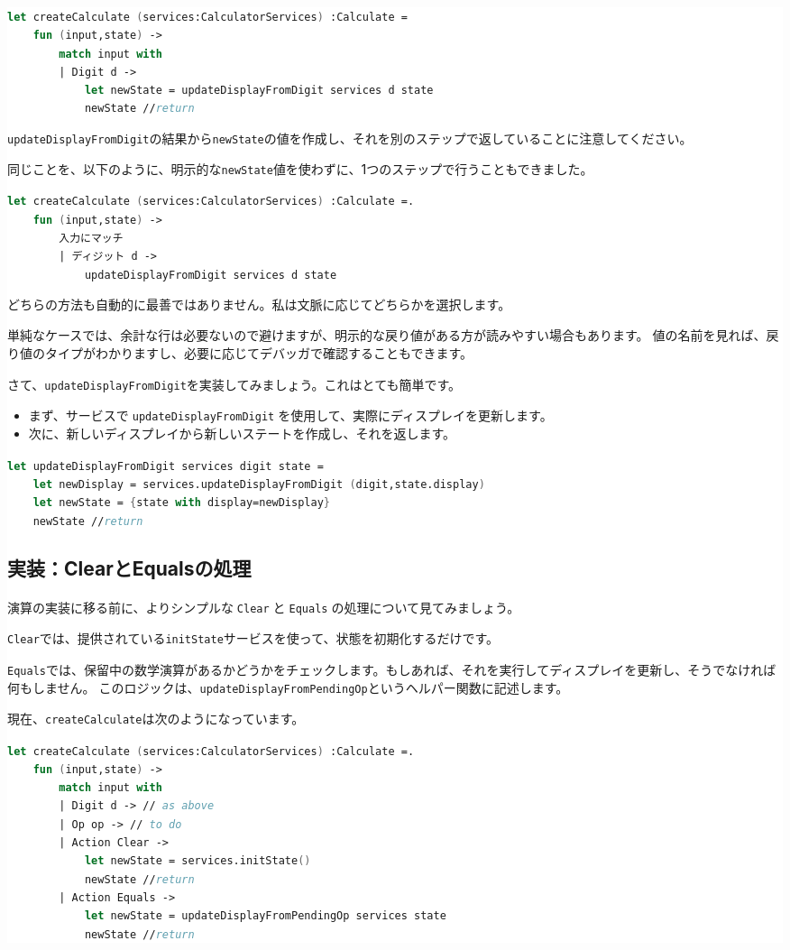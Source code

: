 ```fsharp
let createCalculate (services:CalculatorServices) :Calculate =
    fun (input,state) ->
        match input with
        | Digit d ->
            let newState = updateDisplayFromDigit services d state
            newState //return
```

`updateDisplayFromDigit`の結果から`newState`の値を作成し、それを別のステップで返していることに注意してください。

同じことを、以下のように、明示的な`newState`値を使わずに、1つのステップで行うこともできました。

```fsharp
let createCalculate (services:CalculatorServices) :Calculate =.
    fun (input,state) ->
        入力にマッチ
        | ディジット d ->
            updateDisplayFromDigit services d state
```

どちらの方法も自動的に最善ではありません。私は文脈に応じてどちらかを選択します。

単純なケースでは、余計な行は必要ないので避けますが、明示的な戻り値がある方が読みやすい場合もあります。
値の名前を見れば、戻り値のタイプがわかりますし、必要に応じてデバッガで確認することもできます。

さて、`updateDisplayFromDigit`を実装してみましょう。これはとても簡単です。

* まず、サービスで `updateDisplayFromDigit` を使用して、実際にディスプレイを更新します。
* 次に、新しいディスプレイから新しいステートを作成し、それを返します。

```fsharp
let updateDisplayFromDigit services digit state =
    let newDisplay = services.updateDisplayFromDigit (digit,state.display)
    let newState = {state with display=newDisplay}
    newState //return
```

## 実装：ClearとEqualsの処理

演算の実装に移る前に、よりシンプルな `Clear` と `Equals` の処理について見てみましょう。

`Clear`では、提供されている`initState`サービスを使って、状態を初期化するだけです。

`Equals`では、保留中の数学演算があるかどうかをチェックします。もしあれば、それを実行してディスプレイを更新し、そうでなければ何もしません。
このロジックは、`updateDisplayFromPendingOp`というヘルパー関数に記述します。

現在、`createCalculate`は次のようになっています。

```fsharp
let createCalculate (services:CalculatorServices) :Calculate =.
    fun (input,state) ->
        match input with
        | Digit d -> // as above
        | Op op -> // to do
        | Action Clear ->
            let newState = services.initState()
            newState //return
        | Action Equals ->
            let newState = updateDisplayFromPendingOp services state
            newState //return
```
